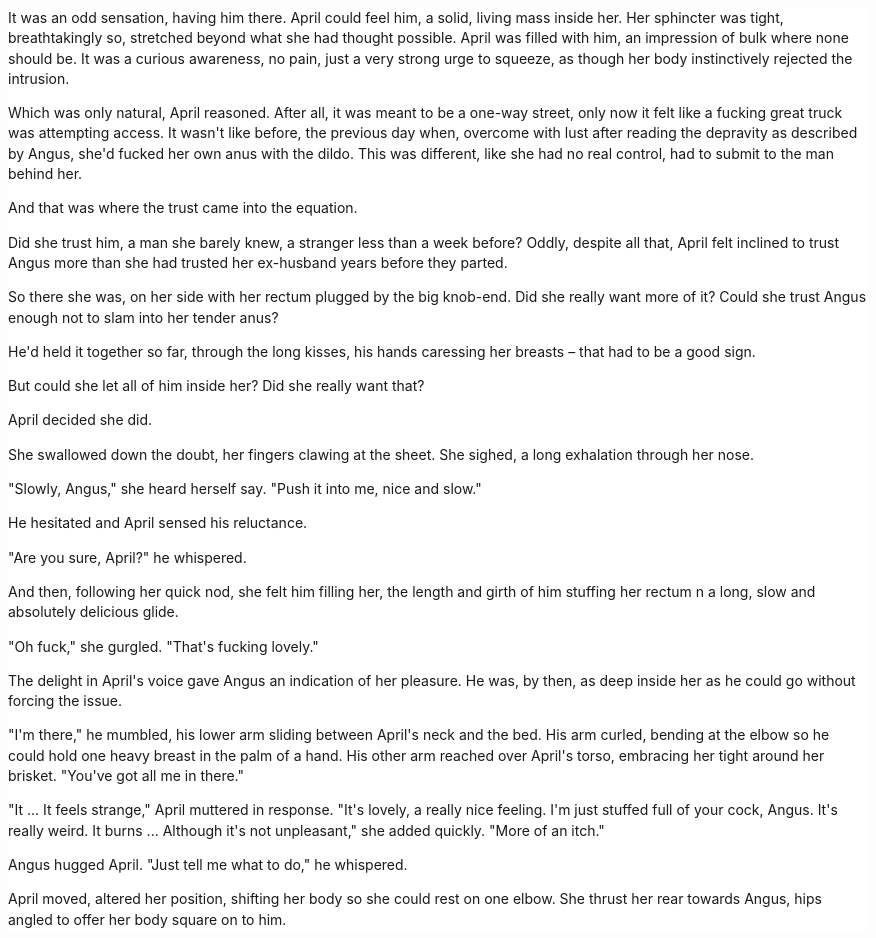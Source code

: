  

 

 It was an odd sensation, having him there. April could feel him, a solid, living mass inside her. Her sphincter was tight, breathtakingly so, stretched beyond what she had thought possible. April was filled with him, an impression of bulk where none should be. It was a curious awareness, no pain, just a very strong urge to squeeze, as though her body instinctively rejected the intrusion. 

 Which was only natural, April reasoned. After all, it was meant to be a one-way street, only now it felt like a fucking great truck was attempting access. It wasn't like before, the previous day when, overcome with lust after reading the depravity as described by Angus, she'd fucked her own anus with the dildo. This was different, like she had no real control, had to submit to the man behind her. 

 And that was where the trust came into the equation. 

 Did she trust him, a man she barely knew, a stranger less than a week before? Oddly, despite all that, April felt inclined to trust Angus more than she had trusted her ex-husband years before they parted. 

 So there she was, on her side with her rectum plugged by the big knob-end. Did she really want more of it? Could she trust Angus enough not to slam into her tender anus? 

 He'd held it together so far, through the long kisses, his hands caressing her breasts – that had to be a good sign. 

 But could she let all of him inside her? Did she really want that? 

 April decided she did. 

 She swallowed down the doubt, her fingers clawing at the sheet. She sighed, a long exhalation through her nose. 

 "Slowly, Angus," she heard herself say. "Push it into me, nice and slow." 

 He hesitated and April sensed his reluctance. 

 "Are you sure, April?" he whispered. 

 And then, following her quick nod, she felt him filling her, the length and girth of him stuffing her rectum n a long, slow and absolutely delicious glide. 

 "Oh fuck," she gurgled. "That's fucking lovely." 

 

 

 The delight in April's voice gave Angus an indication of her pleasure. He was, by then, as deep inside her as he could go without forcing the issue. 

 "I'm there," he mumbled, his lower arm sliding between April's neck and the bed. His arm curled, bending at the elbow so he could hold one heavy breast in the palm of a hand. His other arm reached over April's torso, embracing her tight around her brisket. "You've got all me in there." 

 "It ... It feels strange," April muttered in response. "It's lovely, a really nice feeling. I'm just stuffed full of your cock, Angus. It's really weird. It burns ... Although it's not unpleasant," she added quickly. "More of an itch." 

 Angus hugged April. "Just tell me what to do," he whispered. 

 April moved, altered her position, shifting her body so she could rest on one elbow. She thrust her rear towards Angus, hips angled to offer her body square on to him. 
